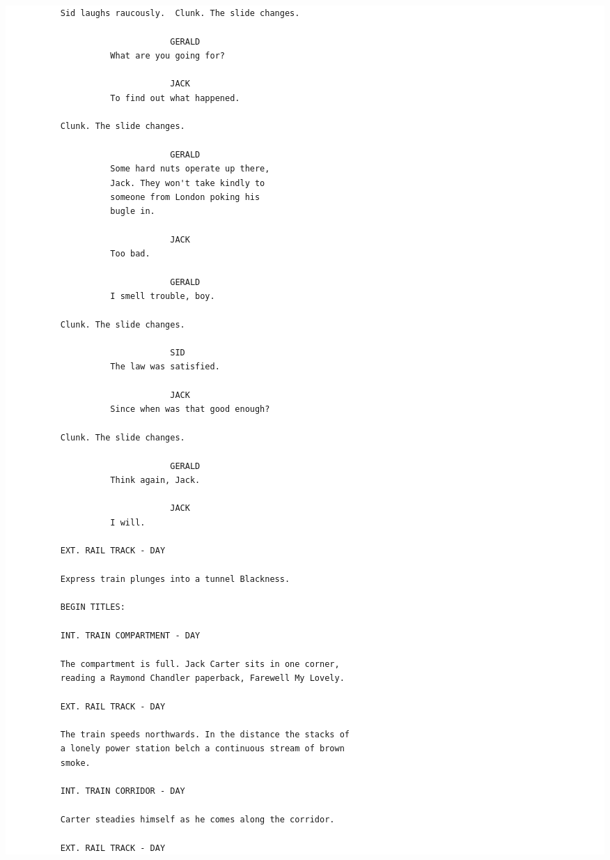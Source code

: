                Sid laughs raucously.  Clunk. The slide changes.

                                     GERALD
                         What are you going for?  

                                     JACK 
                         To find out what happened.  

               Clunk. The slide changes. 

                                     GERALD
                         Some hard nuts operate up there, 
                         Jack. They won't take kindly to 
                         someone from London poking his 
                         bugle in. 

                                     JACK
                         Too bad. 

                                     GERALD
                         I smell trouble, boy.  

               Clunk. The slide changes. 

                                     SID
                         The law was satisfied. 

                                     JACK
                         Since when was that good enough?  

               Clunk. The slide changes. 

                                     GERALD
                         Think again, Jack.

                                     JACK
                         I will.

               EXT. RAIL TRACK - DAY

               Express train plunges into a tunnel Blackness. 

               BEGIN TITLES:

               INT. TRAIN COMPARTMENT - DAY

               The compartment is full. Jack Carter sits in one corner, 
               reading a Raymond Chandler paperback, Farewell My Lovely.

               EXT. RAIL TRACK - DAY

               The train speeds northwards. In the distance the stacks of 
               a lonely power station belch a continuous stream of brown 
               smoke.

               INT. TRAIN CORRIDOR - DAY

               Carter steadies himself as he comes along the corridor.

               EXT. RAIL TRACK - DAY
